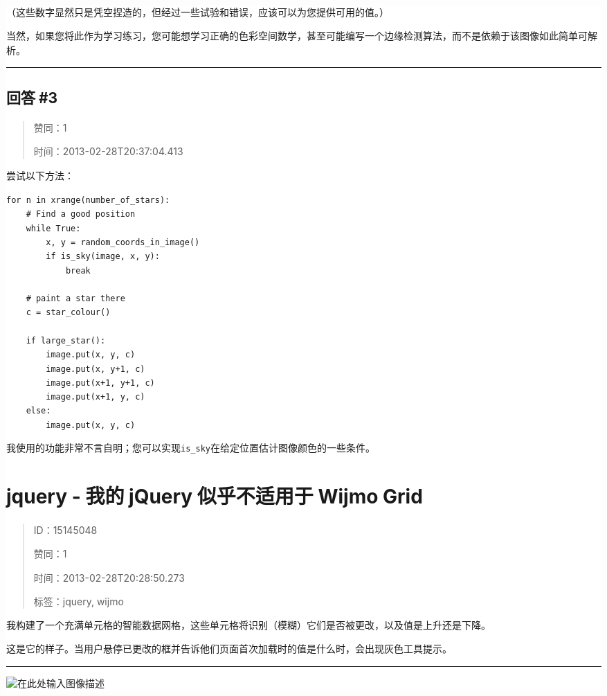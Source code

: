 （这些数字显然只是凭空捏造的，但经过一些试验和错误，应该可以为您提供可用的值。）

当然，如果您将此作为学习练习，您可能想学习正确的色彩空间数学，甚至可能编写一个边缘检测算法，而不是依赖于该图像如此简单可解析。

* * *

## 回答 #3

> 赞同：1
> 
> 时间：2013-02-28T20:37:04.413

尝试以下方法：

```
for n in xrange(number_of_stars):
    # Find a good position
    while True:
        x, y = random_coords_in_image()
        if is_sky(image, x, y):
            break

    # paint a star there
    c = star_colour()

    if large_star():
        image.put(x, y, c)
        image.put(x, y+1, c)
        image.put(x+1, y+1, c)
        image.put(x+1, y, c)
    else:
        image.put(x, y, c) 
```

我使用的功能非常不言自明；您可以实现`is_sky`在给定位置估计图像颜色的一些条件。

# jquery - 我的 jQuery 似乎不适用于 Wijmo Grid

> ID：15145048
> 
> 赞同：1
> 
> 时间：2013-02-28T20:28:50.273
> 
> 标签：jquery, wijmo

我构建了一个充满单元格的智能数据网格，这些单元格将识别（模糊）它们是否被更改，以及值是上升还是下降。

这是它的样子。当用户悬停已更改的框并告诉他们页面首次加载时的值是什么时，会出现灰色工具提示。

* * *

![在此处输入图像描述](../Images/4a114c883f4cd97b56ab42a561aec68f.png)
